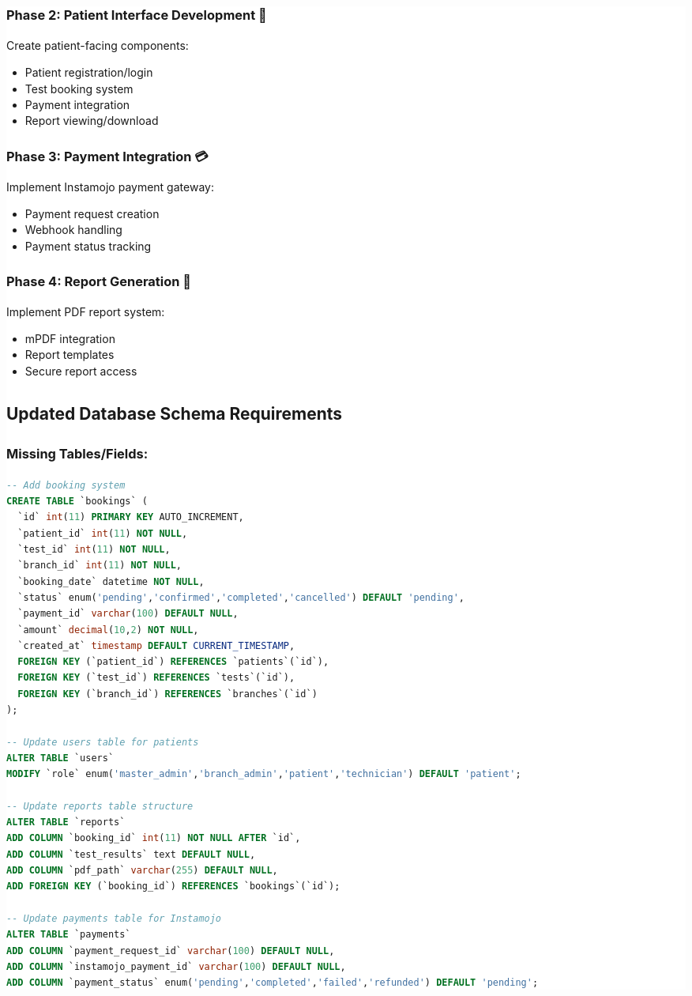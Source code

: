 ### Phase 2: Patient Interface Development 📝
Create patient-facing components:
- Patient registration/login
- Test booking system
- Payment integration
- Report viewing/download

### Phase 3: Payment Integration 💳
Implement Instamojo payment gateway:
- Payment request creation
- Webhook handling
- Payment status tracking

### Phase 4: Report Generation 📄
Implement PDF report system:
- mPDF integration
- Report templates
- Secure report access

## Updated Database Schema Requirements

### Missing Tables/Fields:
```sql
-- Add booking system
CREATE TABLE `bookings` (
  `id` int(11) PRIMARY KEY AUTO_INCREMENT,
  `patient_id` int(11) NOT NULL,
  `test_id` int(11) NOT NULL,
  `branch_id` int(11) NOT NULL,
  `booking_date` datetime NOT NULL,
  `status` enum('pending','confirmed','completed','cancelled') DEFAULT 'pending',
  `payment_id` varchar(100) DEFAULT NULL,
  `amount` decimal(10,2) NOT NULL,
  `created_at` timestamp DEFAULT CURRENT_TIMESTAMP,
  FOREIGN KEY (`patient_id`) REFERENCES `patients`(`id`),
  FOREIGN KEY (`test_id`) REFERENCES `tests`(`id`),
  FOREIGN KEY (`branch_id`) REFERENCES `branches`(`id`)
);

-- Update users table for patients
ALTER TABLE `users` 
MODIFY `role` enum('master_admin','branch_admin','patient','technician') DEFAULT 'patient';

-- Update reports table structure
ALTER TABLE `reports` 
ADD COLUMN `booking_id` int(11) NOT NULL AFTER `id`,
ADD COLUMN `test_results` text DEFAULT NULL,
ADD COLUMN `pdf_path` varchar(255) DEFAULT NULL,
ADD FOREIGN KEY (`booking_id`) REFERENCES `bookings`(`id`);

-- Update payments table for Instamojo
ALTER TABLE `payments`
ADD COLUMN `payment_request_id` varchar(100) DEFAULT NULL,
ADD COLUMN `instamojo_payment_id` varchar(100) DEFAULT NULL,
ADD COLUMN `payment_status` enum('pending','completed','failed','refunded') DEFAULT 'pending';
```
